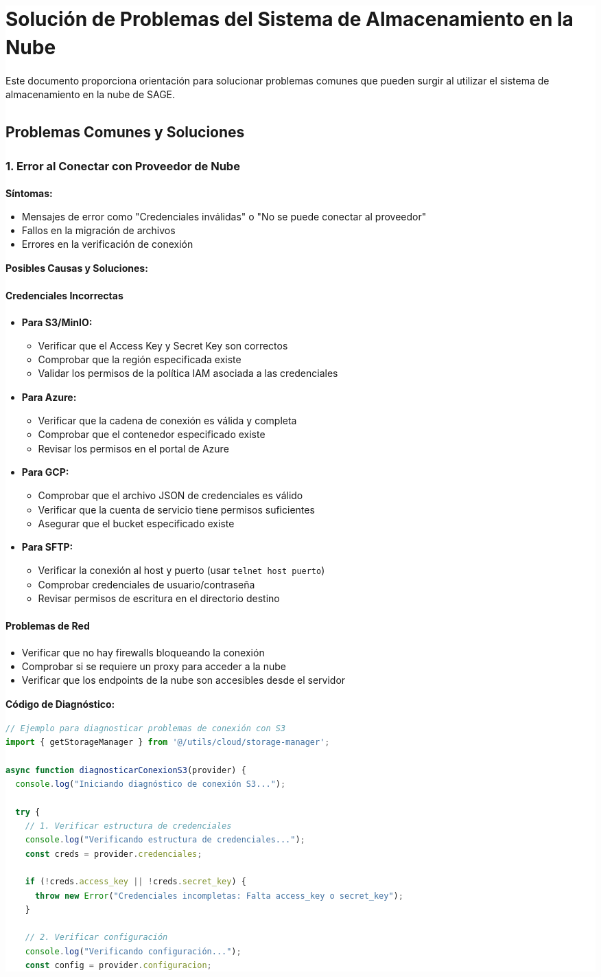 # Solución de Problemas del Sistema de Almacenamiento en la Nube

Este documento proporciona orientación para solucionar problemas comunes que pueden surgir al utilizar el sistema de almacenamiento en la nube de SAGE.

## Problemas Comunes y Soluciones

### 1. Error al Conectar con Proveedor de Nube

**Síntomas:**
- Mensajes de error como "Credenciales inválidas" o "No se puede conectar al proveedor"
- Fallos en la migración de archivos
- Errores en la verificación de conexión

**Posibles Causas y Soluciones:**

#### Credenciales Incorrectas

- **Para S3/MinIO:** 
  - Verificar que el Access Key y Secret Key son correctos
  - Comprobar que la región especificada existe
  - Validar los permisos de la política IAM asociada a las credenciales

- **Para Azure:** 
  - Verificar que la cadena de conexión es válida y completa
  - Comprobar que el contenedor especificado existe
  - Revisar los permisos en el portal de Azure

- **Para GCP:**
  - Comprobar que el archivo JSON de credenciales es válido
  - Verificar que la cuenta de servicio tiene permisos suficientes
  - Asegurar que el bucket especificado existe

- **Para SFTP:**
  - Verificar la conexión al host y puerto (usar `telnet host puerto`)
  - Comprobar credenciales de usuario/contraseña
  - Revisar permisos de escritura en el directorio destino

#### Problemas de Red

- Verificar que no hay firewalls bloqueando la conexión
- Comprobar si se requiere un proxy para acceder a la nube
- Verificar que los endpoints de la nube son accesibles desde el servidor

**Código de Diagnóstico:**

```javascript
// Ejemplo para diagnosticar problemas de conexión con S3
import { getStorageManager } from '@/utils/cloud/storage-manager';

async function diagnosticarConexionS3(provider) {
  console.log("Iniciando diagnóstico de conexión S3...");
  
  try {
    // 1. Verificar estructura de credenciales
    console.log("Verificando estructura de credenciales...");
    const creds = provider.credenciales;
    
    if (!creds.access_key || !creds.secret_key) {
      throw new Error("Credenciales incompletas: Falta access_key o secret_key");
    }
    
    // 2. Verificar configuración
    console.log("Verificando configuración...");
    const config = provider.configuracion;
```